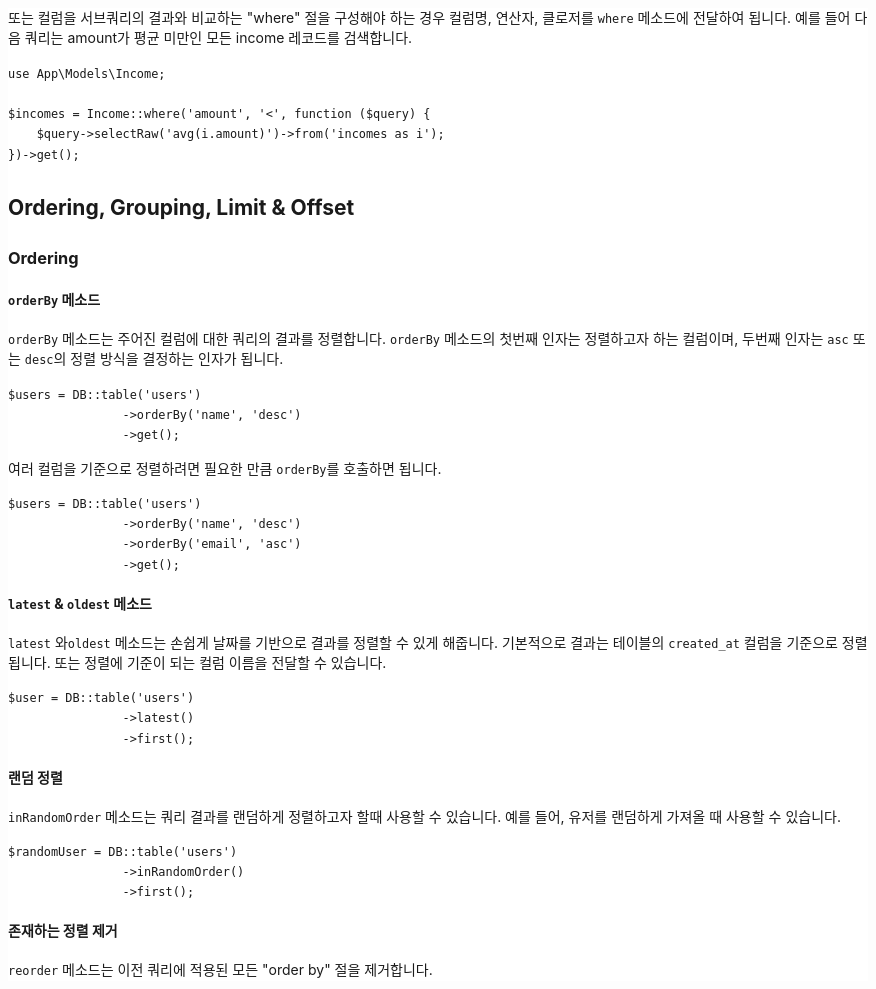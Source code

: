 또는 컬럼을 서브쿼리의 결과와 비교하는 "where" 절을 구성해야 하는 경우 컬럼명, 연산자, 클로저를 `where` 메소드에 전달하여 됩니다. 예를 들어 다음 쿼리는 amount가 평균 미만인 모든 income 레코드를 검색합니다.

    use App\Models\Income;

    $incomes = Income::where('amount', '<', function ($query) {
        $query->selectRaw('avg(i.amount)')->from('incomes as i');
    })->get();

<a name="ordering-grouping-limit-and-offset"></a>
## Ordering, Grouping, Limit & Offset

<a name="ordering"></a>
### Ordering

<a name="orderby"></a>
#### `orderBy` 메소드

`orderBy` 메소드는 주어진 컬럼에 대한 쿼리의 결과를 정렬합니다. `orderBy` 메소드의 첫번째 인자는 정렬하고자 하는 컬럼이며, 두번째 인자는 `asc` 또는 `desc`의 정렬 방식을 결정하는 인자가 됩니다.

    $users = DB::table('users')
                    ->orderBy('name', 'desc')
                    ->get();

여러 컬럼을 기준으로 정렬하려면 필요한 만큼 `orderBy`를 호출하면 됩니다.

    $users = DB::table('users')
                    ->orderBy('name', 'desc')
                    ->orderBy('email', 'asc')
                    ->get();

<a name="latest-oldest"></a>
#### `latest` & `oldest` 메소드

`latest` 와`oldest` 메소드는 손쉽게 날짜를 기반으로 결과를 정렬할 수 있게 해줍니다. 기본적으로 결과는 테이블의 `created_at` 컬럼을 기준으로 정렬됩니다. 또는 정렬에 기준이 되는 컬럼 이름을 전달할 수 있습니다.

    $user = DB::table('users')
                    ->latest()
                    ->first();

<a name="random-ordering"></a>
#### 랜덤 정렬

`inRandomOrder` 메소드는 쿼리 결과를 랜덤하게 정렬하고자 할때 사용할 수 있습니다. 예를 들어, 유저를 랜덤하게 가져올 때 사용할 수 있습니다.

    $randomUser = DB::table('users')
                    ->inRandomOrder()
                    ->first();

<a name="removing-existing-orderings"></a>
#### 존재하는 정렬 제거

`reorder` 메소드는 이전 쿼리에 적용된 모든 "order by" 절을 제거합니다.
